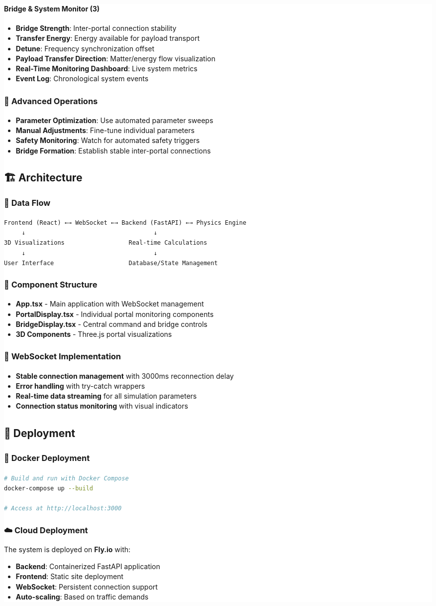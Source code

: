 #### **Bridge & System Monitor (3)**
- **Bridge Strength**: Inter-portal connection stability
- **Transfer Energy**: Energy available for payload transport
- **Detune**: Frequency synchronization offset
- **Payload Transfer Direction**: Matter/energy flow visualization
- **Real-Time Monitoring Dashboard**: Live system metrics
- **Event Log**: Chronological system events

### 🔧 **Advanced Operations**
- **Parameter Optimization**: Use automated parameter sweeps
- **Manual Adjustments**: Fine-tune individual parameters
- **Safety Monitoring**: Watch for automated safety triggers
- **Bridge Formation**: Establish stable inter-portal connections

## 🏗️ Architecture

### 🔄 **Data Flow**
```
Frontend (React) ←→ WebSocket ←→ Backend (FastAPI) ←→ Physics Engine
     ↓                                    ↓
3D Visualizations                  Real-time Calculations
     ↓                                    ↓
User Interface                     Database/State Management
```

### 🧩 **Component Structure**
- **App.tsx** - Main application with WebSocket management
- **PortalDisplay.tsx** - Individual portal monitoring components
- **BridgeDisplay.tsx** - Central command and bridge controls
- **3D Components** - Three.js portal visualizations

### 🔌 **WebSocket Implementation**
- **Stable connection management** with 3000ms reconnection delay
- **Error handling** with try-catch wrappers
- **Real-time data streaming** for all simulation parameters
- **Connection status monitoring** with visual indicators

## 🚀 Deployment

### 🐳 **Docker Deployment**
```bash
# Build and run with Docker Compose
docker-compose up --build

# Access at http://localhost:3000
```

### ☁️ **Cloud Deployment**
The system is deployed on **Fly.io** with:
- **Backend**: Containerized FastAPI application
- **Frontend**: Static site deployment
- **WebSocket**: Persistent connection support
- **Auto-scaling**: Based on traffic demands
